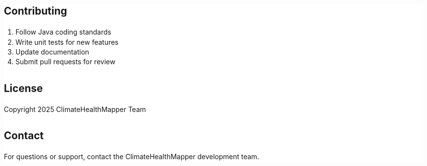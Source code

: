 ## Contributing

1. Follow Java coding standards
2. Write unit tests for new features
3. Update documentation
4. Submit pull requests for review

## License

Copyright 2025 ClimateHealthMapper Team

## Contact

For questions or support, contact the ClimateHealthMapper development team.
